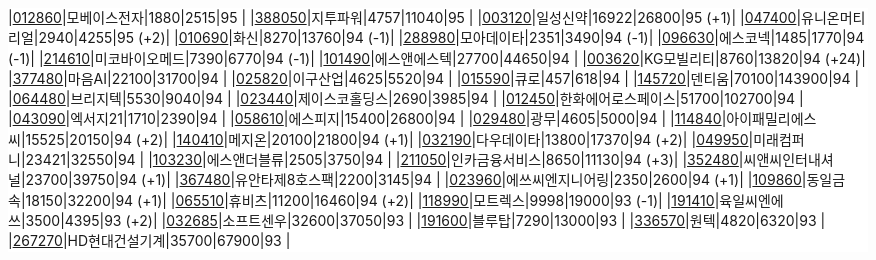|[012860](https://finance.daum.net/quotes/A012860)|모베이스전자|1880|2515|95 |
|[388050](https://finance.daum.net/quotes/A388050)|지투파워|4757|11040|95 |
|[003120](https://finance.daum.net/quotes/A003120)|일성신약|16922|26800|95 (+1)|
|[047400](https://finance.daum.net/quotes/A047400)|유니온머티리얼|2940|4255|95 (+2)|
|[010690](https://finance.daum.net/quotes/A010690)|화신|8270|13760|94 (-1)|
|[288980](https://finance.daum.net/quotes/A288980)|모아데이타|2351|3490|94 (-1)|
|[096630](https://finance.daum.net/quotes/A096630)|에스코넥|1485|1770|94 (-1)|
|[214610](https://finance.daum.net/quotes/A214610)|미코바이오메드|7390|6770|94 (-1)|
|[101490](https://finance.daum.net/quotes/A101490)|에스앤에스텍|27700|44650|94 |
|[003620](https://finance.daum.net/quotes/A003620)|KG모빌리티|8760|13820|94 (+24)|
|[377480](https://finance.daum.net/quotes/A377480)|마음AI|22100|31700|94 |
|[025820](https://finance.daum.net/quotes/A025820)|이구산업|4625|5520|94 |
|[015590](https://finance.daum.net/quotes/A015590)|큐로|457|618|94 |
|[145720](https://finance.daum.net/quotes/A145720)|덴티움|70100|143900|94 |
|[064480](https://finance.daum.net/quotes/A064480)|브리지텍|5530|9040|94 |
|[023440](https://finance.daum.net/quotes/A023440)|제이스코홀딩스|2690|3985|94 |
|[012450](https://finance.daum.net/quotes/A012450)|한화에어로스페이스|51700|102700|94 |
|[043090](https://finance.daum.net/quotes/A043090)|엑서지21|1710|2390|94 |
|[058610](https://finance.daum.net/quotes/A058610)|에스피지|15400|26800|94 |
|[029480](https://finance.daum.net/quotes/A029480)|광무|4605|5000|94 |
|[114840](https://finance.daum.net/quotes/A114840)|아이패밀리에스씨|15525|20150|94 (+2)|
|[140410](https://finance.daum.net/quotes/A140410)|메지온|20100|21800|94 (+1)|
|[032190](https://finance.daum.net/quotes/A032190)|다우데이타|13800|17370|94 (+2)|
|[049950](https://finance.daum.net/quotes/A049950)|미래컴퍼니|23421|32550|94 |
|[103230](https://finance.daum.net/quotes/A103230)|에스앤더블류|2505|3750|94 |
|[211050](https://finance.daum.net/quotes/A211050)|인카금융서비스|8650|11130|94 (+3)|
|[352480](https://finance.daum.net/quotes/A352480)|씨앤씨인터내셔널|23700|39750|94 (+1)|
|[367480](https://finance.daum.net/quotes/A367480)|유안타제8호스팩|2200|3145|94 |
|[023960](https://finance.daum.net/quotes/A023960)|에쓰씨엔지니어링|2350|2600|94 (+1)|
|[109860](https://finance.daum.net/quotes/A109860)|동일금속|18150|32200|94 (+1)|
|[065510](https://finance.daum.net/quotes/A065510)|휴비츠|11200|16460|94 (+2)|
|[118990](https://finance.daum.net/quotes/A118990)|모트렉스|9998|19000|93 (-1)|
|[191410](https://finance.daum.net/quotes/A191410)|육일씨엔에쓰|3500|4395|93 (+2)|
|[032685](https://finance.daum.net/quotes/A032685)|소프트센우|32600|37050|93 |
|[191600](https://finance.daum.net/quotes/A191600)|블루탑|7290|13000|93 |
|[336570](https://finance.daum.net/quotes/A336570)|원텍|4820|6320|93 |
|[267270](https://finance.daum.net/quotes/A267270)|HD현대건설기계|35700|67900|93 |